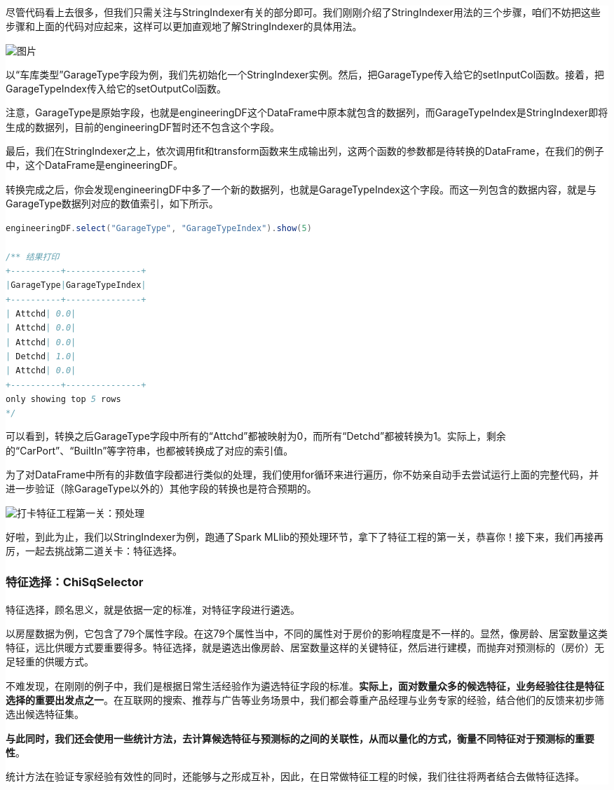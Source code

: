 尽管代码看上去很多，但我们只需关注与StringIndexer有关的部分即可。我们刚刚介绍了StringIndexer用法的三个步骤，咱们不妨把这些步骤和上面的代码对应起来，这样可以更加直观地了解StringIndexer的具体用法。

![图片](https://static001.geekbang.org/resource/image/8a/6a/8a18457d0cbb37yy07c362efea647d6a.jpg?wh=1920x697)

以“车库类型”GarageType字段为例，我们先初始化一个StringIndexer实例。然后，把GarageType传入给它的setInputCol函数。接着，把GarageTypeIndex传入给它的setOutputCol函数。

注意，GarageType是原始字段，也就是engineeringDF这个DataFrame中原本就包含的数据列，而GarageTypeIndex是StringIndexer即将生成的数据列，目前的engineeringDF暂时还不包含这个字段。

最后，我们在StringIndexer之上，依次调用fit和transform函数来生成输出列，这两个函数的参数都是待转换的DataFrame，在我们的例子中，这个DataFrame是engineeringDF。

转换完成之后，你会发现engineeringDF中多了一个新的数据列，也就是GarageTypeIndex这个字段。而这一列包含的数据内容，就是与GarageType数据列对应的数值索引，如下所示。

```scala
engineeringDF.select("GarageType", "GarageTypeIndex").show(5)
 
/** 结果打印
+----------+---------------+
|GarageType|GarageTypeIndex|
+----------+---------------+
| Attchd| 0.0|
| Attchd| 0.0|
| Attchd| 0.0|
| Detchd| 1.0|
| Attchd| 0.0|
+----------+---------------+
only showing top 5 rows
*/
```

可以看到，转换之后GarageType字段中所有的“Attchd”都被映射为0，而所有“Detchd”都被转换为1。实际上，剩余的“CarPort”、“BuiltIn”等字符串，也都被转换成了对应的索引值。

为了对DataFrame中所有的非数值字段都进行类似的处理，我们使用for循环来进行遍历，你不妨亲自动手去尝试运行上面的完整代码，并进一步验证（除GarageType以外的）其他字段的转换也是符合预期的。

![](https://static001.geekbang.org/resource/image/4b/6e/4b325a301dbb869409c80deabc32106e.jpg?wh=8781x3826 "打卡特征工程第一关：预处理")

好啦，到此为止，我们以StringIndexer为例，跑通了Spark MLlib的预处理环节，拿下了特征工程的第一关，恭喜你！接下来，我们再接再厉，一起去挑战第二道关卡：特征选择。

### 特征选择：ChiSqSelector

特征选择，顾名思义，就是依据一定的标准，对特征字段进行遴选。

以房屋数据为例，它包含了79个属性字段。在这79个属性当中，不同的属性对于房价的影响程度是不一样的。显然，像房龄、居室数量这类特征，远比供暖方式要重要得多。特征选择，就是遴选出像房龄、居室数量这样的关键特征，然后进行建模，而抛弃对预测标的（房价）无足轻重的供暖方式。

不难发现，在刚刚的例子中，我们是根据日常生活经验作为遴选特征字段的标准。**实际上，面对数量众多的候选特征，业务经验往往是特征选择的重要出发点之一**。在互联网的搜索、推荐与广告等业务场景中，我们都会尊重产品经理与业务专家的经验，结合他们的反馈来初步筛选出候选特征集。

**与此同时，我们还会使用一些统计方法，去计算候选特征与预测标的之间的关联性，从而以量化的方式，衡量不同特征对于预测标的重要性**。

统计方法在验证专家经验有效性的同时，还能够与之形成互补，因此，在日常做特征工程的时候，我们往往将两者结合去做特征选择。
